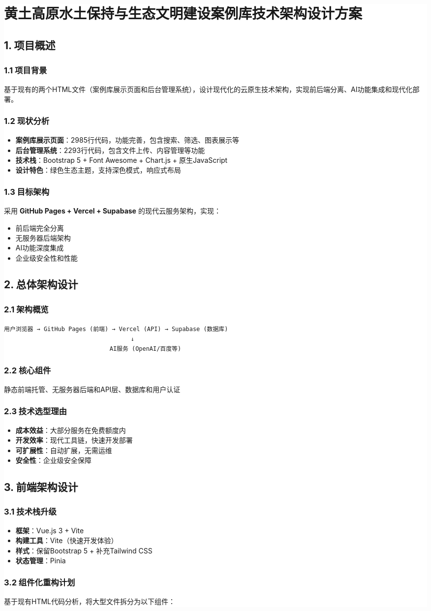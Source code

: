 # 黄土高原水土保持与生态文明建设案例库技术架构设计方案

## 1. 项目概述

### 1.1 项目背景
基于现有的两个HTML文件（案例库展示页面和后台管理系统），设计现代化的云原生技术架构，实现前后端分离、AI功能集成和现代化部署。

### 1.2 现状分析
- **案例库展示页面**：2985行代码，功能完善，包含搜索、筛选、图表展示等
- **后台管理系统**：2293行代码，包含文件上传、内容管理等功能
- **技术栈**：Bootstrap 5 + Font Awesome + Chart.js + 原生JavaScript
- **设计特色**：绿色生态主题，支持深色模式，响应式布局

### 1.3 目标架构
采用 **GitHub Pages + Vercel + Supabase** 的现代云服务架构，实现：
- 前后端完全分离
- 无服务器后端架构
- AI功能深度集成
- 企业级安全性和性能

## 2. 总体架构设计

### 2.1 架构概览
```
用户浏览器 → GitHub Pages (前端) → Vercel (API) → Supabase (数据库)
                                    ↓
                              AI服务 (OpenAI/百度等)
```

### 2.2 核心组件
静态前端托管、无服务器后端和API层、数据库和用户认证

### 2.3 技术选型理由
- **成本效益**：大部分服务在免费额度内
- **开发效率**：现代工具链，快速开发部署
- **可扩展性**：自动扩展，无需运维
- **安全性**：企业级安全保障

## 3. 前端架构设计

### 3.1 技术栈升级
- **框架**：Vue.js 3 + Vite
- **构建工具**：Vite（快速开发体验）
- **样式**：保留Bootstrap 5 + 补充Tailwind CSS
- **状态管理**：Pinia

### 3.2 组件化重构计划
基于现有HTML代码分析，将大型文件拆分为以下组件：
